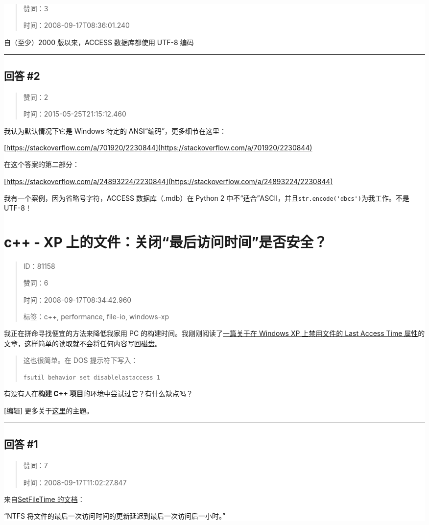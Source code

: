 > 赞同：3
> 
> 时间：2008-09-17T08:36:01.240

自（至少）2000 版以来，ACCESS 数据库都使用 UTF-8 编码

* * *

## 回答 #2

> 赞同：2
> 
> 时间：2015-05-25T21:15:12.460

我认为默认情况下它是 Windows 特定的 ANSI“编码”，更多细节在这里：

[https://stackoverflow.com/a/701920/2230844](https://stackoverflow.com/a/701920/2230844)

在这个答案的第二部分：

[https://stackoverflow.com/a/24893224/2230844](https://stackoverflow.com/a/24893224/2230844)

我有一个案例，因为省略号字符，ACCESS 数据库（.mdb）在 Python 2 中不“适合”ASCII，并且`str.encode('dbcs')`为我工作。不是 UTF-8！

# c++ - XP 上的文件：关闭“最后访问时间”是否安全？

> ID：81158
> 
> 赞同：6
> 
> 时间：2008-09-17T08:34:42.960
> 
> 标签：c++, performance, file-io, windows-xp

我正在拼命寻找便宜的方法来降低我家用 PC 的构建时间。我刚刚阅读了[一篇关于在 Windows XP 上禁用文件的 Last Access Time 属性](http://www.axantum.com/Blog/post/How-to-make-a-file-read-in-Windows-not-become-a-write.aspx)的文章，这样简单的读取就不会将任何内容写回磁盘。

> 这也很简单。在 DOS 提示符下写入：
> 
> `fsutil behavior set disablelastaccess 1`

有没有人在**构建 C++ 项目**的环境中尝试过它？有什么缺点吗？

[编辑] 更多关于[这里](http://www.windowsdevcenter.com/pub/a/windows/2005/02/08/NTFS_Hacks.html)的主题。

* * *

## 回答 #1

> 赞同：7
> 
> 时间：2008-09-17T11:02:27.847

来自[SetFileTime 的文档](http://msdn.microsoft.com/en-us/library/ms724933(VS.85).aspx)：

“NTFS 将文件的最后一次访问时间的更新延迟到最后一次访问后一小时。”
